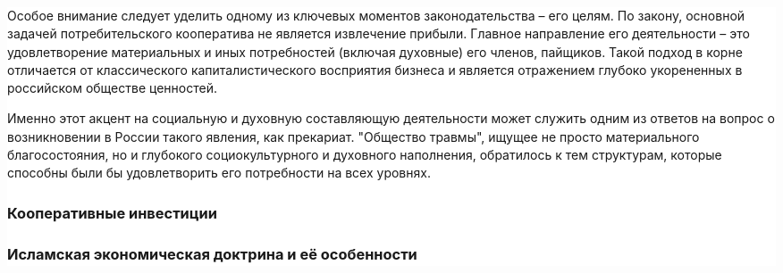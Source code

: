 Особое внимание следует уделить одному из ключевых моментов законодательства – его целям. По закону, основной задачей потребительского кооператива не является извлечение прибыли. Главное направление его деятельности – это удовлетворение материальных и иных потребностей (включая духовные) его членов, пайщиков. Такой подход в корне отличается от классического капиталистического восприятия бизнеса и является отражением глубоко укорененных в российском обществе ценностей.

Именно этот акцент на социальную и духовную составляющую деятельности может служить одним из ответов на вопрос о возникновении в России такого явления, как прекариат. "Общество травмы", ищущее не просто материального благосостояния, но и глубокого социокультурного и духовного наполнения, обратилось к тем структурам, которые способны были бы удовлетворить его потребности на всех уровнях.



### Кооперативные инвестиции






































### Исламская экономическая доктрина и её особенности
